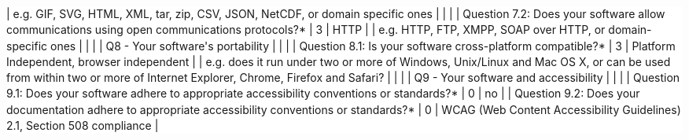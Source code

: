 | e.g. GIF, SVG, HTML, XML, tar, zip, CSV, JSON, NetCDF, or domain specific ones                                                                                                                                                                                                                                |       |                                                                                                                                                                                                                                                                                                                                                    |
| Question 7.2: Does your software allow communications using open communications protocols?\*                                                                                                                                                                                                                  | 3     | HTTP                                                                                                                                                                                                                                                                                                                                               |
| e.g. HTTP, FTP, XMPP, SOAP over HTTP, or domain-specific ones                                                                                                                                                                                                                                                 |       |                                                                                                                                                                                                                                                                                                                                                    |
| Q8 - Your software's portability                                                                                                                                                                                                                                                                              |       |                                                                                                                                                                                                                                                                                                                                                    |
| Question 8.1: Is your software cross-platform compatible?\*                                                                                                                                                                                                                                                   | 3     | Platform Independent, browser independent                                                                                                                                                                                                                                                                                                          |
| e.g. does it run under two or more of Windows, Unix/Linux and Mac OS X, or can be used from within two or more of Internet Explorer, Chrome, Firefox and Safari?                                                                                                                                              |       |                                                                                                                                                                                                                                                                                                                                                    |
| Q9 - Your software and accessibility                                                                                                                                                                                                                                                                          |       |                                                                                                                                                                                                                                                                                                                                                    |
| Question 9.1: Does your software adhere to appropriate accessibility conventions or standards?\*                                                                                                                                                                                                              | 0     |  no                                                                                                                                                                                                                                                                                                                                                  |
| Question 9.2: Does your documentation adhere to appropriate accessibility conventions or standards?\*                                                                                                                                                                                                         |  0     | WCAG (Web Content Accessibility Guidelines) 2.1, Section 508 compliance                                                                                                                                                                                                                                                                            |